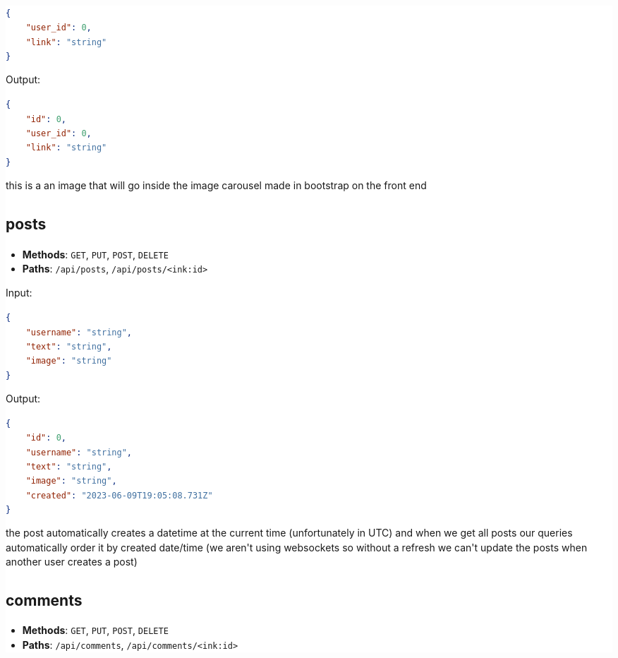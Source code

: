 ```json
{
    "user_id": 0,
    "link": "string"
}
```

Output:

```json
{
    "id": 0,
    "user_id": 0,
    "link": "string"
}
```

this is a an image that will go inside the image carousel made in bootstrap on the front end

## posts

-   **Methods**: `GET`, `PUT`, `POST`, `DELETE`
-   **Paths**: `/api/posts`, `/api/posts/<ink:id>`

Input:

```json
{
    "username": "string",
    "text": "string",
    "image": "string"
}
```

Output:

```json
{
    "id": 0,
    "username": "string",
    "text": "string",
    "image": "string",
    "created": "2023-06-09T19:05:08.731Z"
}
```

the post automatically creates a datetime at the current time (unfortunately in UTC) and when we get all posts our queries automatically order it by created date/time
(we aren't using websockets so without a refresh we can't update the posts when another user creates a post)

## comments

-   **Methods**: `GET`, `PUT`, `POST`, `DELETE`
-   **Paths**: `/api/comments`, `/api/comments/<ink:id>`
